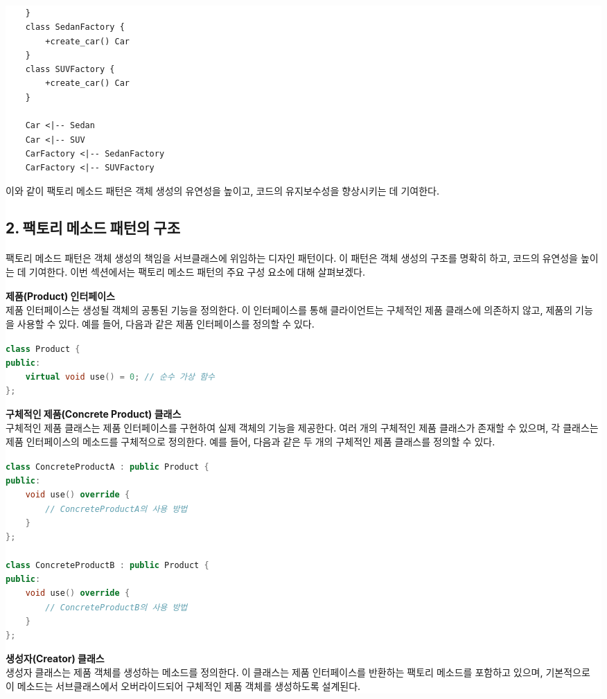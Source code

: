 ```mermaid
    }
    class SedanFactory {
        +create_car() Car
    }
    class SUVFactory {
        +create_car() Car
    }

    Car <|-- Sedan
    Car <|-- SUV
    CarFactory <|-- SedanFactory
    CarFactory <|-- SUVFactory
```

이와 같이 팩토리 메소드 패턴은 객체 생성의 유연성을 높이고, 코드의 유지보수성을 향상시키는 데 기여한다.



## 2. 팩토리 메소드 패턴의 구조

팩토리 메소드 패턴은 객체 생성의 책임을 서브클래스에 위임하는 디자인 패턴이다. 이 패턴은 객체 생성의 구조를 명확히 하고, 코드의 유연성을 높이는 데 기여한다. 이번 섹션에서는 팩토리 메소드 패턴의 주요 구성 요소에 대해 살펴보겠다.

**제품(Product) 인터페이스**  
제품 인터페이스는 생성될 객체의 공통된 기능을 정의한다. 이 인터페이스를 통해 클라이언트는 구체적인 제품 클래스에 의존하지 않고, 제품의 기능을 사용할 수 있다. 예를 들어, 다음과 같은 제품 인터페이스를 정의할 수 있다.

```cpp
class Product {
public:
    virtual void use() = 0; // 순수 가상 함수
};
```

**구체적인 제품(Concrete Product) 클래스**  
구체적인 제품 클래스는 제품 인터페이스를 구현하여 실제 객체의 기능을 제공한다. 여러 개의 구체적인 제품 클래스가 존재할 수 있으며, 각 클래스는 제품 인터페이스의 메소드를 구체적으로 정의한다. 예를 들어, 다음과 같은 두 개의 구체적인 제품 클래스를 정의할 수 있다.

```cpp
class ConcreteProductA : public Product {
public:
    void use() override {
        // ConcreteProductA의 사용 방법
    }
};

class ConcreteProductB : public Product {
public:
    void use() override {
        // ConcreteProductB의 사용 방법
    }
};
```

**생성자(Creator) 클래스**  
생성자 클래스는 제품 객체를 생성하는 메소드를 정의한다. 이 클래스는 제품 인터페이스를 반환하는 팩토리 메소드를 포함하고 있으며, 기본적으로 이 메소드는 서브클래스에서 오버라이드되어 구체적인 제품 객체를 생성하도록 설계된다.

